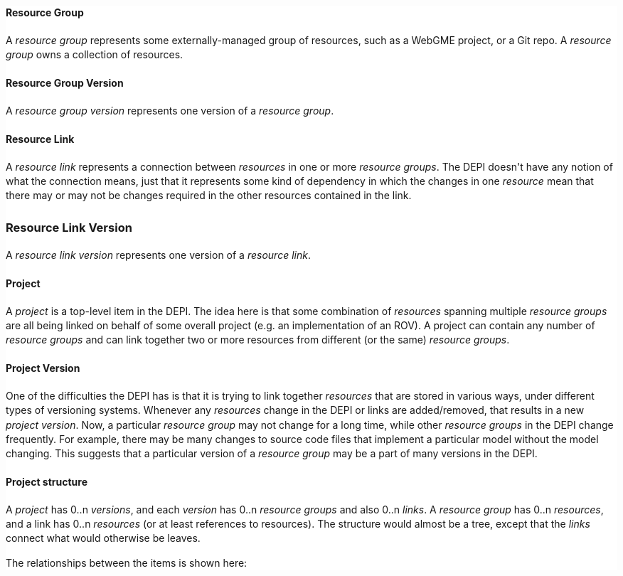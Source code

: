 #### Resource Group

A _resource group_ represents some externally-managed group of resources, such as a WebGME project, or
a Git repo. A _resource group_ owns a collection of resources.

#### Resource Group Version

A _resource group version_ represents one version of a _resource group_.

#### Resource Link

A _resource link_ represents a connection between _resources_ in one or more _resource groups_. The
DEPI doesn't have any notion of what the connection means, just that it represents some kind of dependency
in which the changes in one _resource_ mean that there may or may not be changes required in the
other resources contained in the link.

### Resource Link Version

A _resource link version_ represents one version of a _resource link_.

#### Project

A _project_ is a top-level item in the DEPI. The idea here is that some combination of _resources_
spanning multiple _resource groups_ are all being linked on behalf of some overall project (e.g. an implementation
of an ROV). A project can contain any number of _resource groups_ and can link together two or
more resources from different (or the same) _resource groups_.

#### Project Version

One of the difficulties the DEPI has is that it is trying to link together _resources_ that are
stored in various ways, under different types of versioning systems. Whenever any _resources_ change in the DEPI
or links are added/removed, that results in a new _project version_. Now, a particular _resource group_ may not
change for a long time, while other _resource groups_ in the DEPI change frequently. For example, there may be many
changes to source code files that implement a particular model without the model changing. This suggests that a particular
version of a _resource group_ may be a part of many versions in the DEPI.

#### Project structure

A _project_ has 0..n _versions_, and each _version_ has 0..n _resource groups_
and also 0..n _links_. A _resource group_ has 0..n _resources_, and a link has
0..n _resources_ (or at least references to resources). The structure would almost
be a tree, except that the _links_ connect what would otherwise be leaves.

The relationships between the items is shown here: